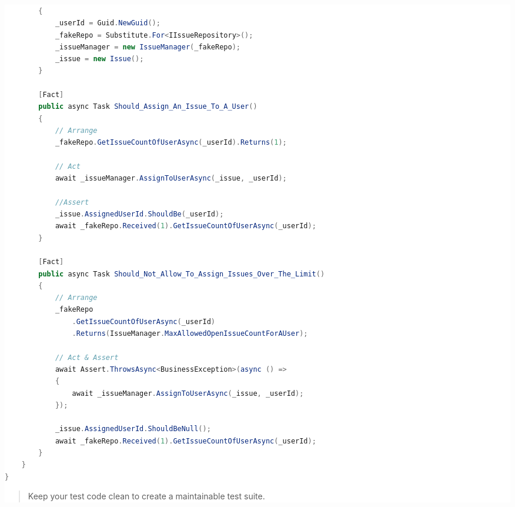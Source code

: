 ````csharp
        {
            _userId = Guid.NewGuid();
            _fakeRepo = Substitute.For<IIssueRepository>();
            _issueManager = new IssueManager(_fakeRepo);
            _issue = new Issue();
        }

        [Fact]
        public async Task Should_Assign_An_Issue_To_A_User()
        {
            // Arrange            
            _fakeRepo.GetIssueCountOfUserAsync(_userId).Returns(1);

            // Act
            await _issueManager.AssignToUserAsync(_issue, _userId);

            //Assert
            _issue.AssignedUserId.ShouldBe(_userId);
            await _fakeRepo.Received(1).GetIssueCountOfUserAsync(_userId);
        }

        [Fact]
        public async Task Should_Not_Allow_To_Assign_Issues_Over_The_Limit()
        {
            // Arrange
            _fakeRepo
                .GetIssueCountOfUserAsync(_userId)
                .Returns(IssueManager.MaxAllowedOpenIssueCountForAUser);

            // Act & Assert
            await Assert.ThrowsAsync<BusinessException>(async () =>
            {
                await _issueManager.AssignToUserAsync(_issue, _userId);
            });

            _issue.AssignedUserId.ShouldBeNull();
            await _fakeRepo.Received(1).GetIssueCountOfUserAsync(_userId);
        }
    }
}
````

> Keep your test code clean to create a maintainable test suite.
